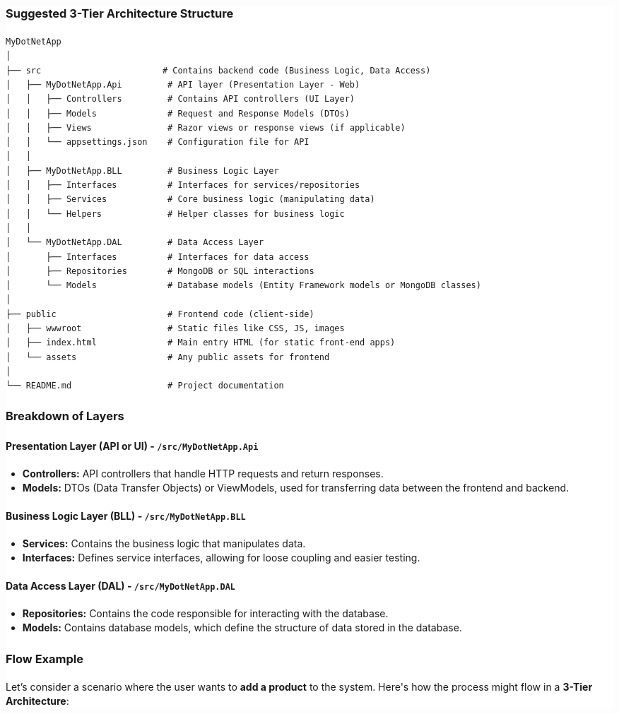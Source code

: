 ### Suggested 3-Tier Architecture Structure
```
MyDotNetApp
│
├── src                        # Contains backend code (Business Logic, Data Access)
│   ├── MyDotNetApp.Api         # API layer (Presentation Layer - Web)
│   │   ├── Controllers         # Contains API controllers (UI Layer)
│   │   ├── Models              # Request and Response Models (DTOs)
│   │   ├── Views               # Razor views or response views (if applicable)
│   │   └── appsettings.json    # Configuration file for API
│   │
│   ├── MyDotNetApp.BLL         # Business Logic Layer
│   │   ├── Interfaces          # Interfaces for services/repositories
│   │   ├── Services            # Core business logic (manipulating data)
│   │   └── Helpers             # Helper classes for business logic
│   │
│   └── MyDotNetApp.DAL         # Data Access Layer
│       ├── Interfaces          # Interfaces for data access
│       ├── Repositories        # MongoDB or SQL interactions
│       └── Models              # Database models (Entity Framework models or MongoDB classes)
│
├── public                      # Frontend code (client-side)
│   ├── wwwroot                 # Static files like CSS, JS, images
│   ├── index.html              # Main entry HTML (for static front-end apps)
│   └── assets                  # Any public assets for frontend
│
└── README.md                   # Project documentation
```

### Breakdown of Layers

#### **Presentation Layer (API or UI) - `/src/MyDotNetApp.Api`**
- **Controllers:** API controllers that handle HTTP requests and return responses.
- **Models:** DTOs (Data Transfer Objects) or ViewModels, used for transferring data between the frontend and backend.

#### **Business Logic Layer (BLL) - `/src/MyDotNetApp.BLL`**
- **Services:** Contains the business logic that manipulates data.
- **Interfaces:** Defines service interfaces, allowing for loose coupling and easier testing.

#### **Data Access Layer (DAL) - `/src/MyDotNetApp.DAL`**
- **Repositories:** Contains the code responsible for interacting with the database.
- **Models:** Contains database models, which define the structure of data stored in the database.

### Flow Example

Let’s consider a scenario where the user wants to **add a product** to the system. Here's how the process might flow in a **3-Tier Architecture**:
